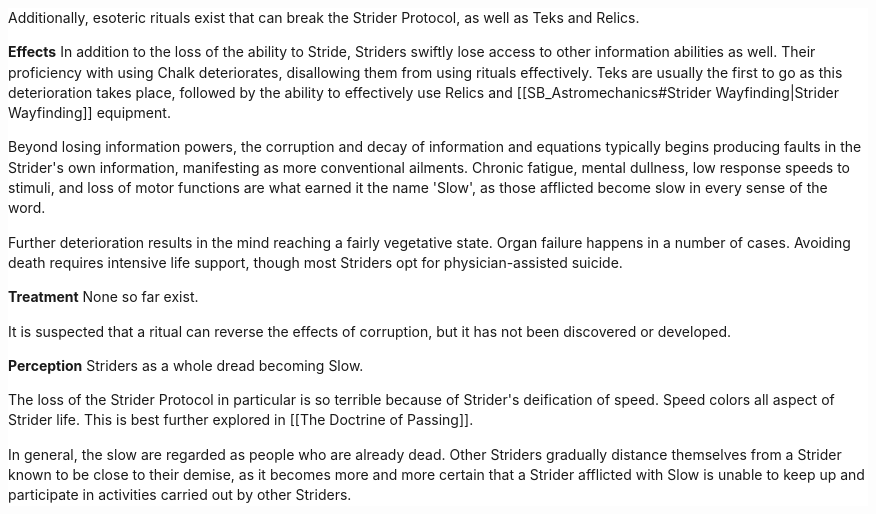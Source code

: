 Additionally, esoteric rituals exist that can break the Strider Protocol, as well as Teks and Relics.

**Effects**
In addition to the loss of the ability to Stride, Striders swiftly lose access to other information abilities as well. Their proficiency with using Chalk deteriorates, disallowing them from using rituals effectively. Teks are usually the first to go as this deterioration takes place, followed by the ability to effectively use Relics and [[SB_Astromechanics#Strider Wayfinding|Strider Wayfinding]] equipment. 

Beyond losing information powers, the corruption and decay of information and equations typically begins producing faults in the Strider's own information, manifesting as more conventional ailments. Chronic fatigue, mental dullness, low response speeds to stimuli, and loss of motor functions are what earned it the name 'Slow', as those afflicted become slow in every sense of the word.

Further deterioration results in the mind reaching a fairly vegetative state. Organ failure happens in a number of cases. Avoiding death requires intensive life support, though most Striders opt for physician-assisted suicide.

**Treatment**
None so far exist.

It is suspected that a ritual can reverse the effects of corruption, but it has not been discovered or developed.

**Perception**
Striders as a whole dread becoming Slow.

The loss of the Strider Protocol in particular is so terrible because of Strider's deification of speed. Speed colors all aspect of Strider life. This is best further explored in [[The Doctrine of Passing]].

In general, the slow are regarded as people who are already dead. Other Striders gradually distance themselves from a Strider known to be close to their demise, as it becomes more and more certain that a Strider afflicted with Slow is unable to keep up and participate in activities carried out by other Striders.